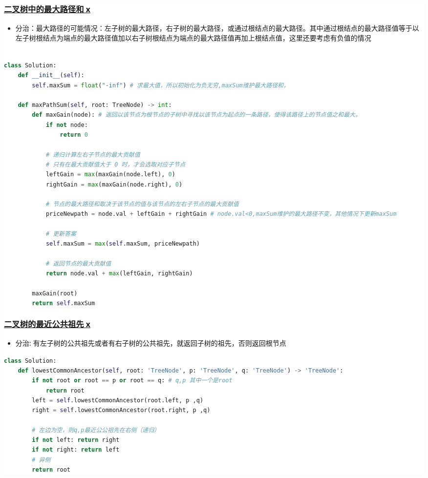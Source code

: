 

### [二叉树中的最大路径和 x](https://leetcode-cn.com/problems/binary-tree-maximum-path-sum/)

- 分治：最大路径的可能情况：左子树的最大路径，右子树的最大路径，或通过根结点的最大路径。其中通过根结点的最大路径值等于以左子树根结点为端点的最大路径值加以右子树根结点为端点的最大路径值再加上根结点值，这里还要考虑有负值的情况

```Python

class Solution:
    def __init__(self):
        self.maxSum = float("-inf") # 求最大值，所以初始化为负无穷,maxSum维护最大路径和，

    def maxPathSum(self, root: TreeNode) -> int:
        def maxGain(node): # 返回以该节点为根节点的子树中寻找以该节点为起点的一条路径，使得该路径上的节点值之和最大。
            if not node:
                return 0

            # 递归计算左右子节点的最大贡献值
            # 只有在最大贡献值大于 0 时，才会选取对应子节点
            leftGain = max(maxGain(node.left), 0)
            rightGain = max(maxGain(node.right), 0)
            
            # 节点的最大路径和取决于该节点的值与该节点的左右子节点的最大贡献值
            priceNewpath = node.val + leftGain + rightGain # node.val<0,maxSum维护的最大路径不变，其他情况下更新maxSum
            
            # 更新答案
            self.maxSum = max(self.maxSum, priceNewpath)
        
            # 返回节点的最大贡献值
            return node.val + max(leftGain, rightGain)
   
        maxGain(root)
        return self.maxSum

```



### [二叉树的最近公共祖先 x](https://leetcode-cn.com/problems/lowest-common-ancestor-of-a-binary-tree/)

- 分治: 有左子树的公共祖先或者有右子树的公共祖先，就返回子树的祖先，否则返回根节点

```Python
class Solution:
    def lowestCommonAncestor(self, root: 'TreeNode', p: 'TreeNode', q: 'TreeNode') -> 'TreeNode':
        if not root or root == p or root == q: # q,p 其中一个是root
            return root
        left = self.lowestCommonAncestor(root.left, p ,q)
        right = self.lowestCommonAncestor(root.right, p ,q)

        # 左边为空，则q,p最近公公祖先在右侧（递归）
        if not left: return right
        if not right: return left
        # 异侧
        return root
```
